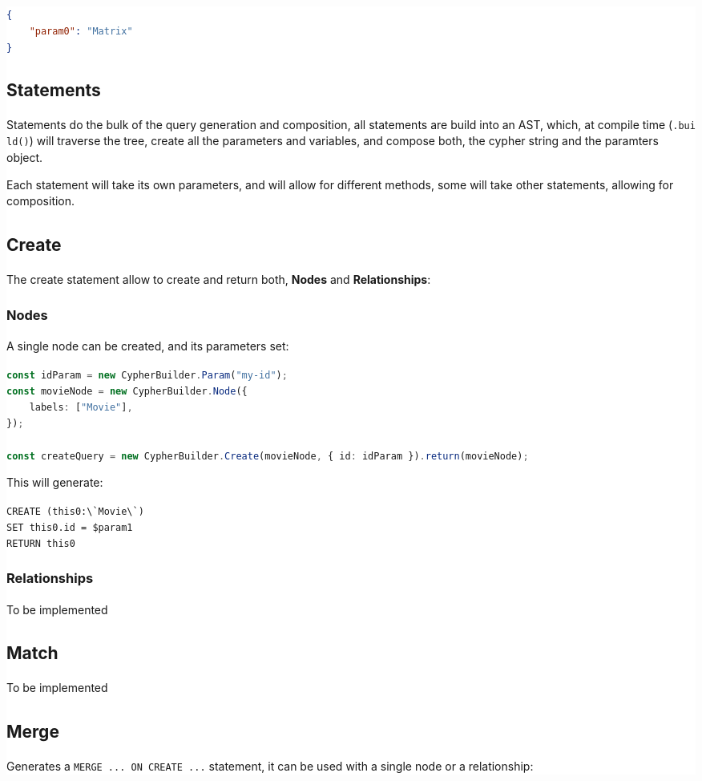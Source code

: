 ```json
{
    "param0": "Matrix"
}
```

## Statements

Statements do the bulk of the query generation and composition, all statements are build into an AST, which, at compile time (`.build()`) will
traverse the tree, create all the parameters and variables, and compose both, the cypher string and the paramters object.

Each statement will take its own parameters, and will allow for different methods, some will take other statements, allowing for composition.

## Create

The create statement allow to create and return both, **Nodes** and **Relationships**:

### Nodes

A single node can be created, and its parameters set:

```typescript
const idParam = new CypherBuilder.Param("my-id");
const movieNode = new CypherBuilder.Node({
    labels: ["Movie"],
});

const createQuery = new CypherBuilder.Create(movieNode, { id: idParam }).return(movieNode);
```

This will generate:

```
CREATE (this0:\`Movie\`)
SET this0.id = $param1
RETURN this0
```

### Relationships

To be implemented

## Match

To be implemented

## Merge

Generates a `MERGE ... ON CREATE ...` statement, it can be used with a single node or a relationship:
